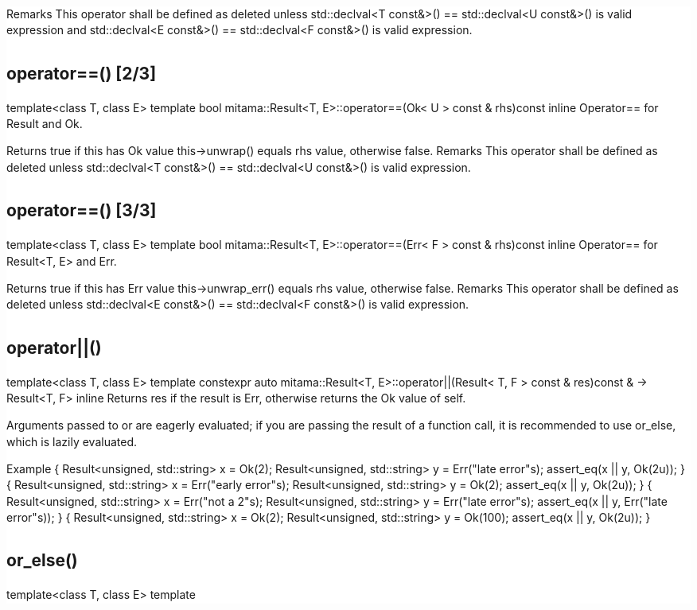 Remarks
This operator shall be defined as deleted unless std::declval<T const&>() == std::declval<U const&>() is valid expression and std::declval<E const&>() == std::declval<F const&>() is valid expression.
## operator==() [2/3]
template<class T, class E>
template<class U >
bool mitama::Result<T, E>::operator==(Ok< U > const & rhs)const
inline
Operator== for Result and Ok.

Returns
true if this has Ok value this->unwrap() equals rhs value, otherwise false.
Remarks
This operator shall be defined as deleted unless std::declval<T const&>() == std::declval<U const&>() is valid expression.
## operator==() [3/3]
template<class T, class E>
template<class F >
bool mitama::Result<T, E>::operator==(Err< F > const & rhs)const
inline
Operator== for Result<T, E> and Err<F>.

Returns
true if this has Err value this->unwrap_err() equals rhs value, otherwise false.
Remarks
This operator shall be defined as deleted unless std::declval<E const&>() == std::declval<F const&>() is valid expression.
## operator||()
template<class T, class E>
template<class F >
constexpr auto mitama::Result<T, E>::operator||(Result< T, F > const & res)const & -> Result<T, F>
inline
Returns res if the result is Err, otherwise returns the Ok value of self.

Arguments passed to or are eagerly evaluated; if you are passing the result of a function call, it is recommended to use or_else, which is lazily evaluated.

Example
{
  Result<unsigned, std::string> x = Ok(2);
  Result<unsigned, std::string> y = Err("late error"s);
  assert_eq(x || y, Ok(2u));
}
{
  Result<unsigned, std::string> x = Err("early error"s);
  Result<unsigned, std::string> y = Ok(2);
  assert_eq(x || y, Ok(2u));
}
{
  Result<unsigned, std::string> x = Err("not a 2"s);
  Result<unsigned, std::string> y = Err("late error"s);
  assert_eq(x || y, Err("late error"s));
}
{
  Result<unsigned, std::string> x = Ok(2);
  Result<unsigned, std::string> y = Ok(100);
  assert_eq(x || y, Ok(2u));
}
## or_else()
template<class T, class E>
template<class O >
